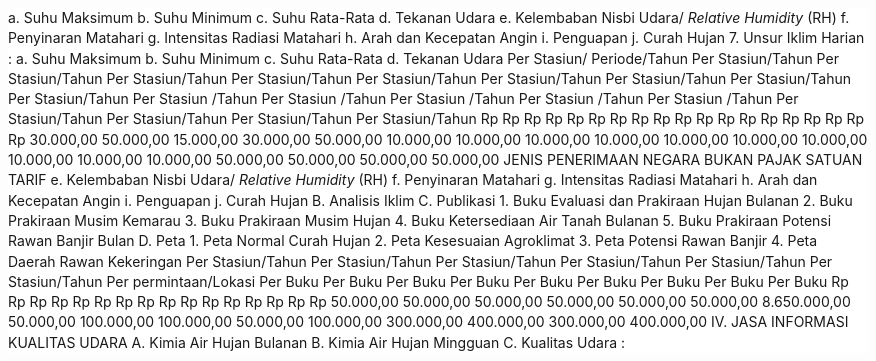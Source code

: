 a. Suhu Maksimum b. Suhu Minimum c. Suhu Rata-Rata d. Tekanan Udara e. Kelembaban Nisbi Udara/ _Relative Humidity_ (RH) f. Penyinaran Matahari g. Intensitas Radiasi Matahari h. Arah dan Kecepatan Angin i. Penguapan j. Curah Hujan 7. Unsur Iklim Harian :
a. Suhu Maksimum b. Suhu Minimum c. Suhu Rata-Rata d. Tekanan Udara Per Stasiun/ Periode/Tahun Per Stasiun/Tahun Per Stasiun/Tahun Per Stasiun/Tahun Per Stasiun/Tahun Per Stasiun/Tahun Per Stasiun/Tahun Per Stasiun/Tahun Per Stasiun/Tahun Per Stasiun/Tahun Per Stasiun /Tahun Per Stasiun /Tahun Per Stasiun /Tahun Per Stasiun /Tahun Per Stasiun /Tahun Per Stasiun/Tahun Per Stasiun/Tahun Per Stasiun/Tahun Per Stasiun/Tahun Rp Rp Rp Rp Rp Rp Rp Rp Rp Rp Rp Rp Rp Rp Rp Rp Rp Rp Rp 30.000,00 50.000,00 15.000,00 30.000,00 50.000,00 10.000,00 10.000,00 10.000,00 10.000,00 10.000,00 10.000,00 10.000,00 10.000,00 10.000,00 10.000,00 50.000,00 50.000,00 50.000,00 50.000,00 JENIS PENERIMAAN NEGARA BUKAN PAJAK SATUAN TARIF e. Kelembaban Nisbi Udara/ _Relative Humidity_ (RH) f. Penyinaran Matahari g. Intensitas Radiasi Matahari h. Arah dan Kecepatan Angin i. Penguapan j. Curah Hujan B. Analisis Iklim C. Publikasi 1. Buku Evaluasi dan Prakiraan Hujan Bulanan 2. Buku Prakiraan Musim Kemarau 3. Buku Prakiraan Musim Hujan 4. Buku Ketersediaan Air Tanah Bulanan 5. Buku Prakiraan Potensi Rawan Banjir Bulan D. Peta 1. Peta Normal Curah Hujan 2. Peta Kesesuaian Agroklimat 3. Peta Potensi Rawan Banjir 4. Peta Daerah Rawan Kekeringan Per Stasiun/Tahun Per Stasiun/Tahun Per Stasiun/Tahun Per Stasiun/Tahun Per Stasiun/Tahun Per Stasiun/Tahun Per permintaan/Lokasi Per Buku Per Buku Per Buku Per Buku Per Buku Per Buku Per Buku Per Buku Per Buku Rp Rp Rp Rp Rp Rp Rp Rp Rp Rp Rp Rp Rp Rp Rp Rp 50.000,00 50.000,00 50.000,00 50.000,00 50.000,00 50.000,00 8.650.000,00 50.000,00 100.000,00 100.000,00 50.000,00 100.000,00 300.000,00 400.000,00 300.000,00 400.000,00 IV. JASA INFORMASI KUALITAS UDARA A. Kimia Air Hujan Bulanan B. Kimia Air Hujan Mingguan C. Kualitas Udara :